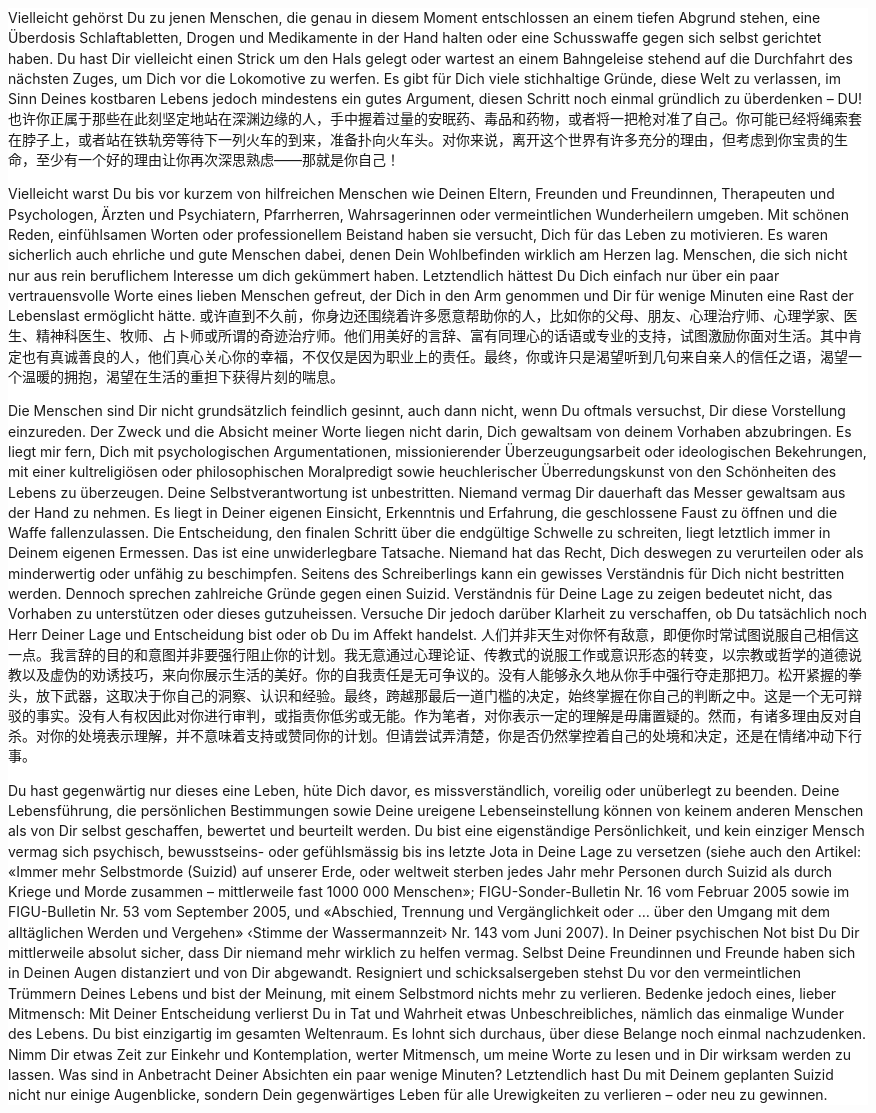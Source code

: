 Vielleicht gehörst Du zu jenen Menschen, die genau in diesem Moment entschlossen an einem tiefen Abgrund stehen, eine Überdosis Schlaftabletten, Drogen und Medikamente in der Hand halten oder eine Schusswaffe gegen sich selbst gerichtet haben. Du hast Dir vielleicht einen Strick um den Hals gelegt oder wartest an einem Bahngeleise stehend auf die Durchfahrt des nächsten Zuges, um Dich vor die Lokomotive zu werfen. Es gibt für Dich viele stichhaltige Gründe, diese Welt zu verlassen, im Sinn Deines kostbaren Lebens jedoch mindestens ein gutes Argument, diesen Schritt noch einmal gründlich zu überdenken – DU!
也许你正属于那些在此刻坚定地站在深渊边缘的人，手中握着过量的安眠药、毒品和药物，或者将一把枪对准了自己。你可能已经将绳索套在脖子上，或者站在铁轨旁等待下一列火车的到来，准备扑向火车头。对你来说，离开这个世界有许多充分的理由，但考虑到你宝贵的生命，至少有一个好的理由让你再次深思熟虑——那就是你自己！

Vielleicht warst Du bis vor kurzem von hilfreichen Menschen wie Deinen Eltern, Freunden und Freundinnen, Therapeuten und Psychologen, Ärzten und Psychiatern, Pfarrherren, Wahrsagerinnen oder vermeintlichen Wunderheilern umgeben. Mit schönen Reden, einfühlsamen Worten oder professionellem Beistand haben sie versucht, Dich für das Leben zu motivieren. Es waren sicherlich auch ehrliche und gute Menschen dabei, denen Dein Wohlbefinden wirklich am Herzen lag. Menschen, die sich nicht nur aus rein beruflichem Interesse um dich gekümmert haben. Letztendlich hättest Du Dich einfach nur über ein paar vertrauensvolle Worte eines lieben Menschen gefreut, der Dich in den Arm genommen und Dir für wenige Minuten eine Rast der Lebenslast ermöglicht hätte.
或许直到不久前，你身边还围绕着许多愿意帮助你的人，比如你的父母、朋友、心理治疗师、心理学家、医生、精神科医生、牧师、占卜师或所谓的奇迹治疗师。他们用美好的言辞、富有同理心的话语或专业的支持，试图激励你面对生活。其中肯定也有真诚善良的人，他们真心关心你的幸福，不仅仅是因为职业上的责任。最终，你或许只是渴望听到几句来自亲人的信任之语，渴望一个温暖的拥抱，渴望在生活的重担下获得片刻的喘息。

Die Menschen sind Dir nicht grundsätzlich feindlich gesinnt, auch dann nicht, wenn Du oftmals versuchst, Dir diese Vorstellung einzureden. Der Zweck und die Absicht meiner Worte liegen nicht darin, Dich gewaltsam von deinem Vorhaben abzubringen. Es liegt mir fern, Dich mit psychologischen Argumentationen, missionierender Überzeugungsarbeit oder ideologischen Bekehrungen, mit einer kultreligiösen oder philosophischen Moralpredigt sowie heuchlerischer Überredungskunst von den Schönheiten des Lebens zu überzeugen. Deine Selbstverantwortung ist unbestritten. Niemand vermag Dir dauerhaft das Messer gewaltsam aus der Hand zu nehmen. Es liegt in Deiner eigenen Einsicht, Erkenntnis und Erfahrung, die geschlossene Faust zu öffnen und die Waffe fallenzulassen. Die Entscheidung, den finalen Schritt über die endgültige Schwelle zu schreiten, liegt letztlich immer in Deinem eigenen Ermessen. Das ist eine unwiderlegbare Tatsache. Niemand hat das Recht, Dich deswegen zu verurteilen oder als minderwertig oder unfähig zu beschimpfen. Seitens des Schreiberlings kann ein gewisses Verständnis für Dich nicht bestritten werden. Dennoch sprechen zahlreiche Gründe gegen einen Suizid. Verständnis für Deine Lage zu zeigen bedeutet nicht, das Vorhaben zu unterstützen oder dieses gutzuheissen. Versuche Dir jedoch darüber Klarheit zu verschaffen, ob Du tatsächlich noch Herr Deiner Lage und Entscheidung bist oder ob Du im Affekt handelst.
人们并非天生对你怀有敌意，即便你时常试图说服自己相信这一点。我言辞的目的和意图并非要强行阻止你的计划。我无意通过心理论证、传教式的说服工作或意识形态的转变，以宗教或哲学的道德说教以及虚伪的劝诱技巧，来向你展示生活的美好。你的自我责任是无可争议的。没有人能够永久地从你手中强行夺走那把刀。松开紧握的拳头，放下武器，这取决于你自己的洞察、认识和经验。最终，跨越那最后一道门槛的决定，始终掌握在你自己的判断之中。这是一个无可辩驳的事实。没有人有权因此对你进行审判，或指责你低劣或无能。作为笔者，对你表示一定的理解是毋庸置疑的。然而，有诸多理由反对自杀。对你的处境表示理解，并不意味着支持或赞同你的计划。但请尝试弄清楚，你是否仍然掌控着自己的处境和决定，还是在情绪冲动下行事。

Du hast gegenwärtig nur dieses eine Leben, hüte Dich davor, es missverständlich, voreilig oder unüberlegt zu beenden. Deine Lebensführung, die persönlichen Bestimmungen sowie Deine ureigene Lebenseinstellung können von keinem anderen Menschen als von Dir selbst geschaffen, bewertet und beurteilt werden. Du bist eine eigenständige Persönlichkeit, und kein einziger Mensch vermag sich psychisch, bewusstseins- oder gefühlsmässig bis ins letzte Jota in Deine Lage zu versetzen (siehe auch den Artikel: «Immer mehr Selbstmorde (Suizid) auf unserer Erde, oder weltweit sterben jedes Jahr mehr Personen durch Suizid als durch Kriege und Morde zusammen – mittlerweile fast 1000 000 Menschen»; FIGU-Sonder-Bulletin Nr. 16 vom Februar 2005 sowie im FIGU-Bulletin Nr. 53 vom September 2005, und «Abschied, Trennung und Vergänglichkeit oder … über den Umgang mit dem alltäglichen Werden und Vergehen» ‹Stimme der Wassermannzeit› Nr. 143 vom Juni 2007). In Deiner psychischen Not bist Du Dir mittlerweile absolut sicher, dass Dir niemand mehr wirklich zu helfen vermag. Selbst Deine Freundinnen und Freunde haben sich in Deinen Augen distanziert und von Dir abgewandt. Resigniert und schicksalsergeben stehst Du vor den vermeintlichen Trümmern Deines Lebens und bist der Meinung, mit einem Selbstmord nichts mehr zu verlieren. Bedenke jedoch eines, lieber Mitmensch: Mit Deiner Entscheidung verlierst Du in Tat und Wahrheit etwas Unbeschreibliches, nämlich das einmalige Wunder des Lebens. Du bist einzigartig im gesamten Weltenraum. Es lohnt sich durchaus, über diese Belange noch einmal nachzudenken. Nimm Dir etwas Zeit zur Einkehr und Kontemplation, werter Mitmensch, um meine Worte zu lesen und in Dir wirksam werden zu lassen. Was sind in Anbetracht Deiner Absichten ein paar wenige Minuten? Letztendlich hast Du mit Deinem geplanten Suizid nicht nur einige Augenblicke, sondern Dein gegenwärtiges Leben für alle Urewigkeiten zu verlieren – oder neu zu gewinnen.